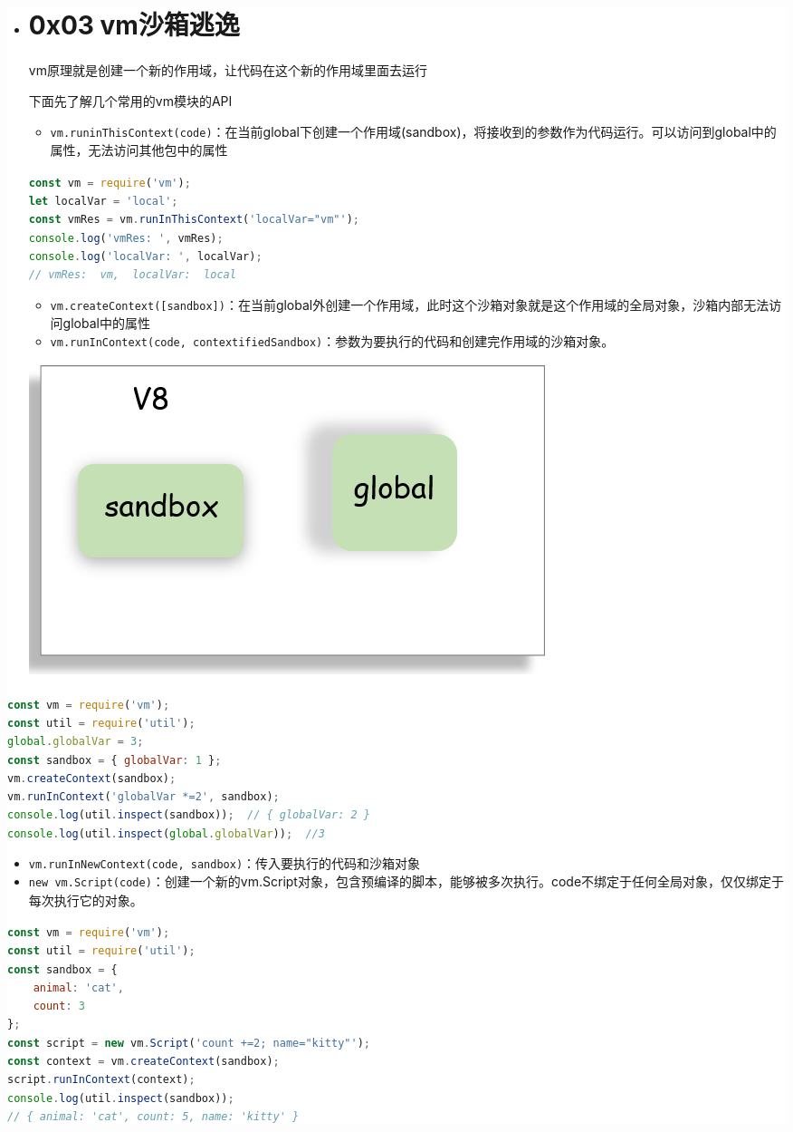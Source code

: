 - # 0x03 vm沙箱逃逸

  vm原理就是创建一个新的作用域，让代码在这个新的作用域里面去运行

  下面先了解几个常用的vm模块的API

  - `vm.runinThisContext(code)`：在当前global下创建一个作用域(sandbox)，将接收到的参数作为代码运行。可以访问到global中的属性，无法访问其他包中的属性

  ```javascript
  const vm = require('vm');
  let localVar = 'local';
  const vmRes = vm.runInThisContext('localVar="vm"');
  console.log('vmRes: ', vmRes);
  console.log('localVar: ', localVar);
  // vmRes:  vm,  localVar:  local
  ```

  -  `vm.createContext([sandbox])`：在当前global外创建一个作用域，此时这个沙箱对象就是这个作用域的全局对象，沙箱内部无法访问global中的属性
  - `vm.runInContext(code, contextifiedSandbox)`：参数为要执行的代码和创建完作用域的沙箱对象。

  ![image-20221224224546705](../.gitbook/assets/image-20221224224546705.png)

```javascript
const vm = require('vm');
const util = require('util');
global.globalVar = 3;
const sandbox = { globalVar: 1 };
vm.createContext(sandbox);
vm.runInContext('globalVar *=2', sandbox);
console.log(util.inspect(sandbox));  // { globalVar: 2 }
console.log(util.inspect(global.globalVar));  //3
```

- `vm.runInNewContext(code, sandbox)`：传入要执行的代码和沙箱对象
- `new vm.Script(code)`：创建一个新的vm.Script对象，包含预编译的脚本，能够被多次执行。code不绑定于任何全局对象，仅仅绑定于每次执行它的对象。

```javascript
const vm = require('vm');
const util = require('util');
const sandbox = {
    animal: 'cat',
    count: 3
};
const script = new vm.Script('count +=2; name="kitty"');
const context = vm.createContext(sandbox);
script.runInContext(context);
console.log(util.inspect(sandbox));
// { animal: 'cat', count: 5, name: 'kitty' }
```
